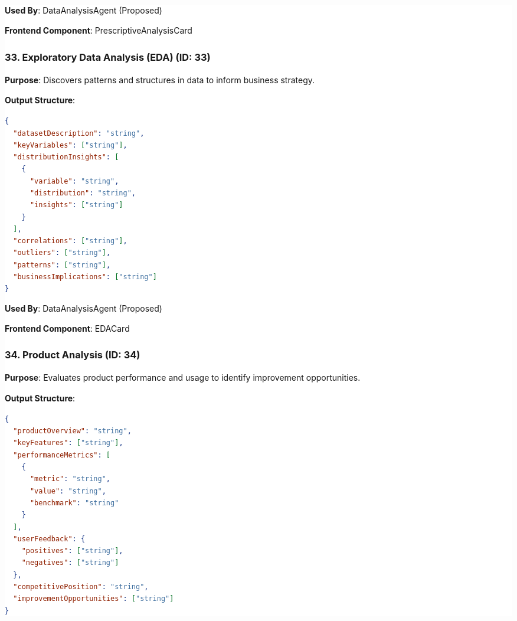 **Used By**: DataAnalysisAgent (Proposed)

**Frontend Component**: PrescriptiveAnalysisCard

### 33. Exploratory Data Analysis (EDA) (ID: 33)

**Purpose**: Discovers patterns and structures in data to inform business strategy.

**Output Structure**:
```json
{
  "datasetDescription": "string",
  "keyVariables": ["string"],
  "distributionInsights": [
    {
      "variable": "string",
      "distribution": "string",
      "insights": ["string"]
    }
  ],
  "correlations": ["string"],
  "outliers": ["string"],
  "patterns": ["string"],
  "businessImplications": ["string"]
}
```

**Used By**: DataAnalysisAgent (Proposed)

**Frontend Component**: EDACard

### 34. Product Analysis (ID: 34)

**Purpose**: Evaluates product performance and usage to identify improvement opportunities.

**Output Structure**:
```json
{
  "productOverview": "string",
  "keyFeatures": ["string"],
  "performanceMetrics": [
    {
      "metric": "string",
      "value": "string",
      "benchmark": "string"
    }
  ],
  "userFeedback": {
    "positives": ["string"],
    "negatives": ["string"]
  },
  "competitivePosition": "string",
  "improvementOpportunities": ["string"]
}
```

